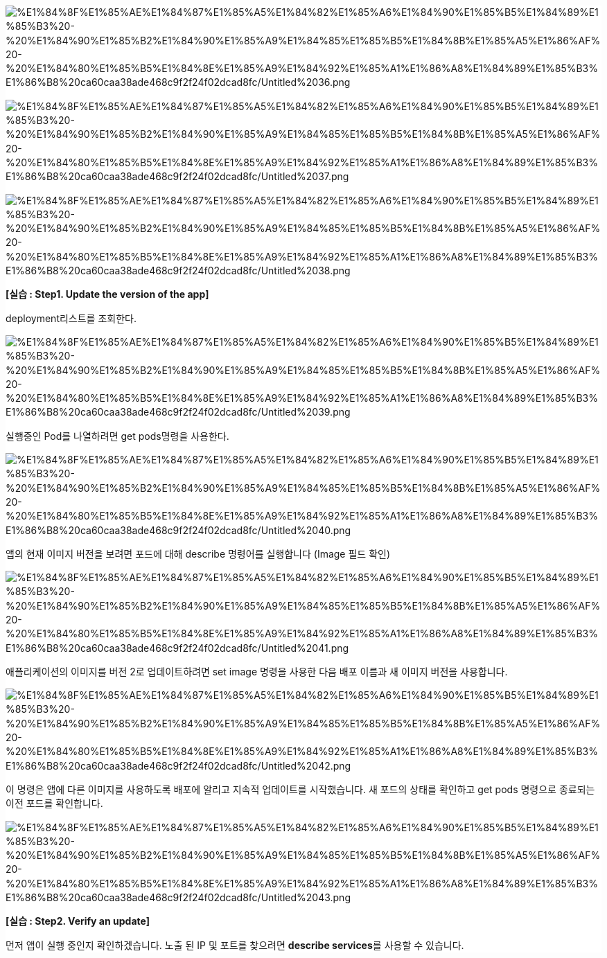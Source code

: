 ![%E1%84%8F%E1%85%AE%E1%84%87%E1%85%A5%E1%84%82%E1%85%A6%E1%84%90%E1%85%B5%E1%84%89%E1%85%B3%20-%20%E1%84%90%E1%85%B2%E1%84%90%E1%85%A9%E1%84%85%E1%85%B5%E1%84%8B%E1%85%A5%E1%86%AF%20-%20%E1%84%80%E1%85%B5%E1%84%8E%E1%85%A9%E1%84%92%E1%85%A1%E1%86%A8%E1%84%89%E1%85%B3%E1%86%B8%20ca60caa38ade468c9f2f24f02dcad8fc/Untitled%2036.png](%E1%84%8F%E1%85%AE%E1%84%87%E1%85%A5%E1%84%82%E1%85%A6%E1%84%90%E1%85%B5%E1%84%89%E1%85%B3%20-%20%E1%84%90%E1%85%B2%E1%84%90%E1%85%A9%E1%84%85%E1%85%B5%E1%84%8B%E1%85%A5%E1%86%AF%20-%20%E1%84%80%E1%85%B5%E1%84%8E%E1%85%A9%E1%84%92%E1%85%A1%E1%86%A8%E1%84%89%E1%85%B3%E1%86%B8%20ca60caa38ade468c9f2f24f02dcad8fc/Untitled%2036.png)

![%E1%84%8F%E1%85%AE%E1%84%87%E1%85%A5%E1%84%82%E1%85%A6%E1%84%90%E1%85%B5%E1%84%89%E1%85%B3%20-%20%E1%84%90%E1%85%B2%E1%84%90%E1%85%A9%E1%84%85%E1%85%B5%E1%84%8B%E1%85%A5%E1%86%AF%20-%20%E1%84%80%E1%85%B5%E1%84%8E%E1%85%A9%E1%84%92%E1%85%A1%E1%86%A8%E1%84%89%E1%85%B3%E1%86%B8%20ca60caa38ade468c9f2f24f02dcad8fc/Untitled%2037.png](%E1%84%8F%E1%85%AE%E1%84%87%E1%85%A5%E1%84%82%E1%85%A6%E1%84%90%E1%85%B5%E1%84%89%E1%85%B3%20-%20%E1%84%90%E1%85%B2%E1%84%90%E1%85%A9%E1%84%85%E1%85%B5%E1%84%8B%E1%85%A5%E1%86%AF%20-%20%E1%84%80%E1%85%B5%E1%84%8E%E1%85%A9%E1%84%92%E1%85%A1%E1%86%A8%E1%84%89%E1%85%B3%E1%86%B8%20ca60caa38ade468c9f2f24f02dcad8fc/Untitled%2037.png)

![%E1%84%8F%E1%85%AE%E1%84%87%E1%85%A5%E1%84%82%E1%85%A6%E1%84%90%E1%85%B5%E1%84%89%E1%85%B3%20-%20%E1%84%90%E1%85%B2%E1%84%90%E1%85%A9%E1%84%85%E1%85%B5%E1%84%8B%E1%85%A5%E1%86%AF%20-%20%E1%84%80%E1%85%B5%E1%84%8E%E1%85%A9%E1%84%92%E1%85%A1%E1%86%A8%E1%84%89%E1%85%B3%E1%86%B8%20ca60caa38ade468c9f2f24f02dcad8fc/Untitled%2038.png](%E1%84%8F%E1%85%AE%E1%84%87%E1%85%A5%E1%84%82%E1%85%A6%E1%84%90%E1%85%B5%E1%84%89%E1%85%B3%20-%20%E1%84%90%E1%85%B2%E1%84%90%E1%85%A9%E1%84%85%E1%85%B5%E1%84%8B%E1%85%A5%E1%86%AF%20-%20%E1%84%80%E1%85%B5%E1%84%8E%E1%85%A9%E1%84%92%E1%85%A1%E1%86%A8%E1%84%89%E1%85%B3%E1%86%B8%20ca60caa38ade468c9f2f24f02dcad8fc/Untitled%2038.png)

**[실습 : Step1. Update the version of the app]**

deployment리스트를 조회한다.

![%E1%84%8F%E1%85%AE%E1%84%87%E1%85%A5%E1%84%82%E1%85%A6%E1%84%90%E1%85%B5%E1%84%89%E1%85%B3%20-%20%E1%84%90%E1%85%B2%E1%84%90%E1%85%A9%E1%84%85%E1%85%B5%E1%84%8B%E1%85%A5%E1%86%AF%20-%20%E1%84%80%E1%85%B5%E1%84%8E%E1%85%A9%E1%84%92%E1%85%A1%E1%86%A8%E1%84%89%E1%85%B3%E1%86%B8%20ca60caa38ade468c9f2f24f02dcad8fc/Untitled%2039.png](%E1%84%8F%E1%85%AE%E1%84%87%E1%85%A5%E1%84%82%E1%85%A6%E1%84%90%E1%85%B5%E1%84%89%E1%85%B3%20-%20%E1%84%90%E1%85%B2%E1%84%90%E1%85%A9%E1%84%85%E1%85%B5%E1%84%8B%E1%85%A5%E1%86%AF%20-%20%E1%84%80%E1%85%B5%E1%84%8E%E1%85%A9%E1%84%92%E1%85%A1%E1%86%A8%E1%84%89%E1%85%B3%E1%86%B8%20ca60caa38ade468c9f2f24f02dcad8fc/Untitled%2039.png)

실행중인 Pod를 나열하려면 get pods명령을 사용한다.

![%E1%84%8F%E1%85%AE%E1%84%87%E1%85%A5%E1%84%82%E1%85%A6%E1%84%90%E1%85%B5%E1%84%89%E1%85%B3%20-%20%E1%84%90%E1%85%B2%E1%84%90%E1%85%A9%E1%84%85%E1%85%B5%E1%84%8B%E1%85%A5%E1%86%AF%20-%20%E1%84%80%E1%85%B5%E1%84%8E%E1%85%A9%E1%84%92%E1%85%A1%E1%86%A8%E1%84%89%E1%85%B3%E1%86%B8%20ca60caa38ade468c9f2f24f02dcad8fc/Untitled%2040.png](%E1%84%8F%E1%85%AE%E1%84%87%E1%85%A5%E1%84%82%E1%85%A6%E1%84%90%E1%85%B5%E1%84%89%E1%85%B3%20-%20%E1%84%90%E1%85%B2%E1%84%90%E1%85%A9%E1%84%85%E1%85%B5%E1%84%8B%E1%85%A5%E1%86%AF%20-%20%E1%84%80%E1%85%B5%E1%84%8E%E1%85%A9%E1%84%92%E1%85%A1%E1%86%A8%E1%84%89%E1%85%B3%E1%86%B8%20ca60caa38ade468c9f2f24f02dcad8fc/Untitled%2040.png)

앱의 현재 이미지 버전을 보려면 포드에 대해 describe 명령어를 실행합니다 (Image 필드 확인)

![%E1%84%8F%E1%85%AE%E1%84%87%E1%85%A5%E1%84%82%E1%85%A6%E1%84%90%E1%85%B5%E1%84%89%E1%85%B3%20-%20%E1%84%90%E1%85%B2%E1%84%90%E1%85%A9%E1%84%85%E1%85%B5%E1%84%8B%E1%85%A5%E1%86%AF%20-%20%E1%84%80%E1%85%B5%E1%84%8E%E1%85%A9%E1%84%92%E1%85%A1%E1%86%A8%E1%84%89%E1%85%B3%E1%86%B8%20ca60caa38ade468c9f2f24f02dcad8fc/Untitled%2041.png](%E1%84%8F%E1%85%AE%E1%84%87%E1%85%A5%E1%84%82%E1%85%A6%E1%84%90%E1%85%B5%E1%84%89%E1%85%B3%20-%20%E1%84%90%E1%85%B2%E1%84%90%E1%85%A9%E1%84%85%E1%85%B5%E1%84%8B%E1%85%A5%E1%86%AF%20-%20%E1%84%80%E1%85%B5%E1%84%8E%E1%85%A9%E1%84%92%E1%85%A1%E1%86%A8%E1%84%89%E1%85%B3%E1%86%B8%20ca60caa38ade468c9f2f24f02dcad8fc/Untitled%2041.png)

애플리케이션의 이미지를 버전 2로 업데이트하려면 set image 명령을 사용한 다음 배포 이름과 새 이미지 버전을 사용합니다.

![%E1%84%8F%E1%85%AE%E1%84%87%E1%85%A5%E1%84%82%E1%85%A6%E1%84%90%E1%85%B5%E1%84%89%E1%85%B3%20-%20%E1%84%90%E1%85%B2%E1%84%90%E1%85%A9%E1%84%85%E1%85%B5%E1%84%8B%E1%85%A5%E1%86%AF%20-%20%E1%84%80%E1%85%B5%E1%84%8E%E1%85%A9%E1%84%92%E1%85%A1%E1%86%A8%E1%84%89%E1%85%B3%E1%86%B8%20ca60caa38ade468c9f2f24f02dcad8fc/Untitled%2042.png](%E1%84%8F%E1%85%AE%E1%84%87%E1%85%A5%E1%84%82%E1%85%A6%E1%84%90%E1%85%B5%E1%84%89%E1%85%B3%20-%20%E1%84%90%E1%85%B2%E1%84%90%E1%85%A9%E1%84%85%E1%85%B5%E1%84%8B%E1%85%A5%E1%86%AF%20-%20%E1%84%80%E1%85%B5%E1%84%8E%E1%85%A9%E1%84%92%E1%85%A1%E1%86%A8%E1%84%89%E1%85%B3%E1%86%B8%20ca60caa38ade468c9f2f24f02dcad8fc/Untitled%2042.png)

이 명령은 앱에 다른 이미지를 사용하도록 배포에 알리고 지속적 업데이트를 시작했습니다. 새 포드의 상태를 확인하고 get pods 명령으로 종료되는 이전 포드를 확인합니다.

![%E1%84%8F%E1%85%AE%E1%84%87%E1%85%A5%E1%84%82%E1%85%A6%E1%84%90%E1%85%B5%E1%84%89%E1%85%B3%20-%20%E1%84%90%E1%85%B2%E1%84%90%E1%85%A9%E1%84%85%E1%85%B5%E1%84%8B%E1%85%A5%E1%86%AF%20-%20%E1%84%80%E1%85%B5%E1%84%8E%E1%85%A9%E1%84%92%E1%85%A1%E1%86%A8%E1%84%89%E1%85%B3%E1%86%B8%20ca60caa38ade468c9f2f24f02dcad8fc/Untitled%2043.png](%E1%84%8F%E1%85%AE%E1%84%87%E1%85%A5%E1%84%82%E1%85%A6%E1%84%90%E1%85%B5%E1%84%89%E1%85%B3%20-%20%E1%84%90%E1%85%B2%E1%84%90%E1%85%A9%E1%84%85%E1%85%B5%E1%84%8B%E1%85%A5%E1%86%AF%20-%20%E1%84%80%E1%85%B5%E1%84%8E%E1%85%A9%E1%84%92%E1%85%A1%E1%86%A8%E1%84%89%E1%85%B3%E1%86%B8%20ca60caa38ade468c9f2f24f02dcad8fc/Untitled%2043.png)

**[실습 : Step2. Verify an update]**

먼저 앱이 실행 중인지 확인하겠습니다. 노출 된 IP 및 포트를 찾으려면 **describe services**를 사용할 수 있습니다.

